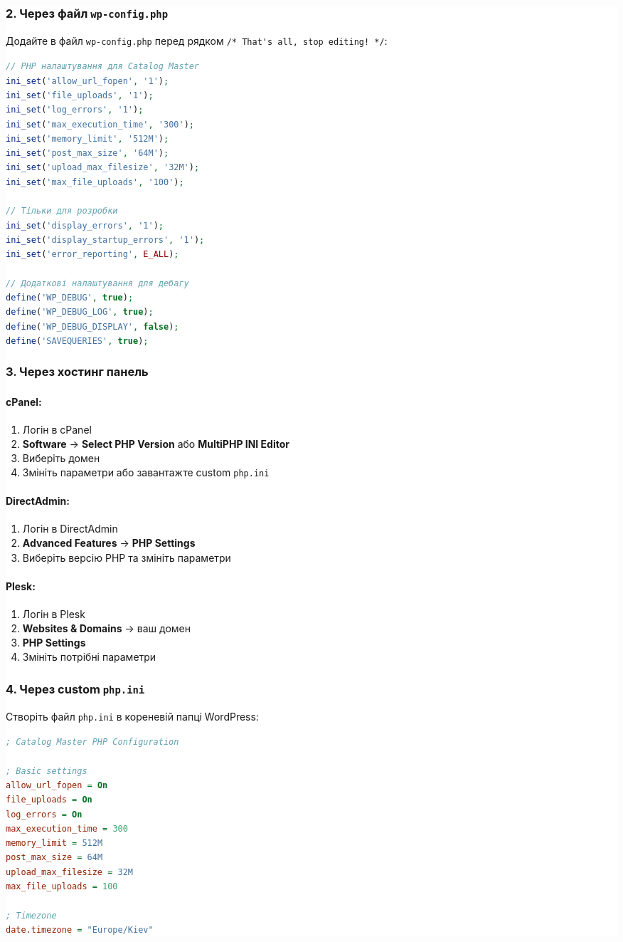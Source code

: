 ### 2. Через файл `wp-config.php`

Додайте в файл `wp-config.php` перед рядком `/* That's all, stop editing! */`:

```php
// PHP налаштування для Catalog Master
ini_set('allow_url_fopen', '1');
ini_set('file_uploads', '1');
ini_set('log_errors', '1');
ini_set('max_execution_time', '300');
ini_set('memory_limit', '512M');
ini_set('post_max_size', '64M');
ini_set('upload_max_filesize', '32M');
ini_set('max_file_uploads', '100');

// Тільки для розробки
ini_set('display_errors', '1');
ini_set('display_startup_errors', '1');
ini_set('error_reporting', E_ALL);

// Додаткові налаштування для дебагу
define('WP_DEBUG', true);
define('WP_DEBUG_LOG', true);
define('WP_DEBUG_DISPLAY', false);
define('SAVEQUERIES', true);
```

### 3. Через хостинг панель

#### cPanel:
1. Логін в cPanel
2. **Software** → **Select PHP Version** або **MultiPHP INI Editor**
3. Виберіть домен
4. Змініть параметри або завантажте custom `php.ini`

#### DirectAdmin:
1. Логін в DirectAdmin  
2. **Advanced Features** → **PHP Settings**
3. Виберіть версію PHP та змініть параметри

#### Plesk:
1. Логін в Plesk
2. **Websites & Domains** → ваш домен
3. **PHP Settings**
4. Змініть потрібні параметри

### 4. Через custom `php.ini`

Створіть файл `php.ini` в кореневій папці WordPress:

```ini
; Catalog Master PHP Configuration

; Basic settings
allow_url_fopen = On
file_uploads = On
log_errors = On
max_execution_time = 300
memory_limit = 512M
post_max_size = 64M
upload_max_filesize = 32M
max_file_uploads = 100

; Timezone
date.timezone = "Europe/Kiev"
```